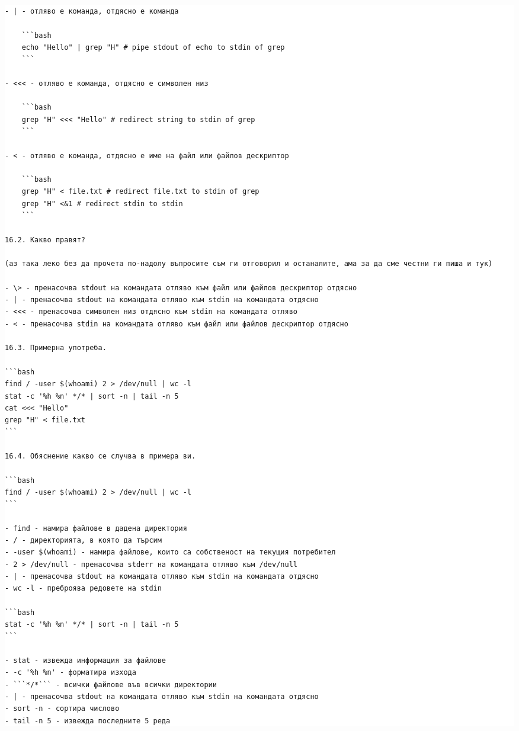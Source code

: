     - | - отляво е команда, отдясно е команда

        ```bash
        echo "Hello" | grep "H" # pipe stdout of echo to stdin of grep
        ```

    - <<< - отляво е команда, отдясно е символен низ

        ```bash
        grep "H" <<< "Hello" # redirect string to stdin of grep
        ```

    - < - отляво е команда, отдясно е име на файл или файлов дескриптор

        ```bash
        grep "H" < file.txt # redirect file.txt to stdin of grep
        grep "H" <&1 # redirect stdin to stdin
        ```

    16.2. Какво правят?

    (аз така леко без да прочета по-надолу въпросите съм ги отговорил и останалите, ама за да сме честни ги пиша и тук)

    - \> - пренасочва stdout на командата отляво към файл или файлов дескриптор отдясно
    - | - пренасочва stdout на командата отляво към stdin на командата отдясно
    - <<< - пренасочва символен низ отдясно към stdin на командата отляво
    - < - пренасочва stdin на командата отляво към файл или файлов дескриптор отдясно

    16.3. Примерна употреба.

    ```bash
    find / -user $(whoami) 2 > /dev/null | wc -l
    stat -c '%h %n' */* | sort -n | tail -n 5
    cat <<< "Hello"
    grep "H" < file.txt
    ```

    16.4. Обяснение какво се случва в примера ви.

    ```bash
    find / -user $(whoami) 2 > /dev/null | wc -l
    ``` 

    - find - намира файлове в дадена директория
    - / - директорията, в която да търсим
    - -user $(whoami) - намира файлове, които са собственост на текущия потребител
    - 2 > /dev/null - пренасочва stderr на командата отляво към /dev/null
    - | - пренасочва stdout на командата отляво към stdin на командата отдясно
    - wc -l - преброява редовете на stdin

    ```bash
    stat -c '%h %n' */* | sort -n | tail -n 5
    ```

    - stat - извежда информация за файлове
    - -c '%h %n' - форматира изхода
    - ```*/*``` - всички файлове във всички директории
    - | - пренасочва stdout на командата отляво към stdin на командата отдясно
    - sort -n - сортира числово
    - tail -n 5 - извежда последните 5 реда
